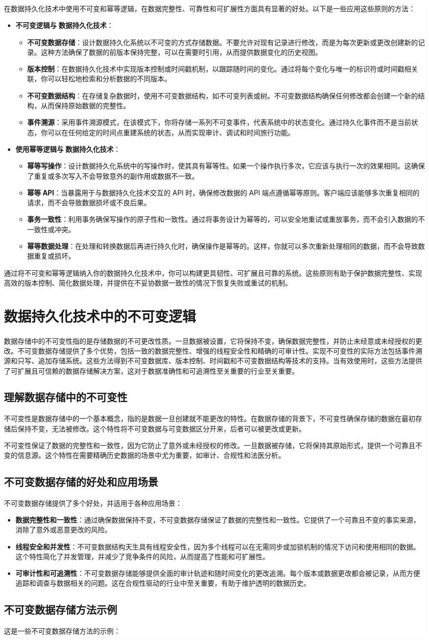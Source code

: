 在数据持久化技术中使用不可变和幂等逻辑，在数据完整性、可靠性和可扩展性方面具有显著的好处。以下是一些应用这些原则的方法：

+   **不可变逻辑与** **数据持久化技术**：

    +   **不可变数据存储**：设计数据持久化系统以不可变的方式存储数据。不要允许对现有记录进行修改，而是为每次更新或更改创建新的记录。这种方法确保了数据的前版本保持完整，可以在需要时引用，从而提供数据变化的历史视图。

    +   **版本控制**：在数据持久化技术中实现版本控制或时间戳机制，以跟踪随时间的变化。通过将每个变化与唯一的标识符或时间戳相关联，你可以轻松地检索和分析数据的不同版本。

    +   **不可变数据结构**：在存储复杂数据时，使用不可变数据结构，如不可变列表或树。不可变数据结构确保任何修改都会创建一个新的结构，从而保持原始数据的完整性。

    +   **事件溯源**：采用事件溯源模式，在该模式下，你将存储一系列不可变事件，代表系统中的状态变化。通过持久化事件而不是当前状态，你可以在任何给定的时间点重建系统的状态，从而实现审计、调试和时间旅行功能。

+   **使用幂等逻辑与** **数据持久化技术**：

    +   **幂等写操作**：设计数据持久化系统中的写操作时，使其具有幂等性。如果一个操作执行多次，它应该与执行一次的效果相同。这确保了重复或多次写入不会导致意外的副作用或数据不一致。

    +   **幂等 API**：当暴露用于与数据持久化技术交互的 API 时，确保修改数据的 API 端点遵循幂等原则。客户端应该能够多次重复相同的请求，而不会导致数据损坏或不良后果。

    +   **事务一致性**：利用事务确保写操作的原子性和一致性。通过将事务设计为幂等的，可以安全地重试或重放事务，而不会引入数据的不一致性或冲突。

    +   **幂等数据处理**：在处理和转换数据后再进行持久化时，确保操作是幂等的。这样，你就可以多次重新处理相同的数据，而不会导致数据重复或损坏。

通过将不可变和幂等逻辑纳入你的数据持久化技术中，你可以构建更具韧性、可扩展且可靠的系统。这些原则有助于保护数据完整性、实现高效的版本控制、简化数据处理，并提供在不妥协数据一致性的情况下恢复失败或重试的机制。

# 数据持久化技术中的不可变逻辑

数据存储中的不可变性指的是存储数据的不可更改性质。一旦数据被设置，它将保持不变，确保数据完整性，并防止未经意或未经授权的更改。不可变数据存储提供了多个优势，包括一致的数据完整性、增强的线程安全性和精确的可审计性。实现不可变性的实际方法包括事件溯源和只写、追加存储系统。这些方法得到不可变数据库、版本控制、时间戳和不可变数据结构等技术的支持。当有效使用时，这些方法提供了可扩展且可信赖的数据存储解决方案，这对于数据准确性和可追溯性至关重要的行业至关重要。

## 理解数据存储中的不可变性

不可变性是数据存储中的一个基本概念，指的是数据一旦创建就不能更改的特性。在数据存储的背景下，不可变性确保存储的数据在最初存储后保持不变，无法被修改。这个特性将不可变数据与可变数据区分开来，后者可以被更改或更新。

不可变性保证了数据的完整性和一致性，因为它防止了意外或未经授权的修改。一旦数据被存储，它将保持其原始形式，提供一个可靠且不变的信息源。这个特性在需要精确历史数据的场景中尤为重要，如审计、合规性和法医分析。

## 不可变数据存储的好处和应用场景

不可变数据存储提供了多个好处，并适用于各种应用场景：

+   **数据完整性和一致性**：通过确保数据保持不变，不可变数据存储保证了数据的完整性和一致性。它提供了一个可靠且不变的事实来源，消除了意外或恶意更改的风险。

+   **线程安全和并发性**：不可变数据结构天生具有线程安全性，因为多个线程可以在无需同步或加锁机制的情况下访问和使用相同的数据。这个特性简化了并发管理，并减少了竞争条件的风险，从而提高了性能和可扩展性。

+   **可审计性和可追溯性**：不可变数据存储能够提供全面的审计轨迹和随时间变化的更改追溯。每个版本或数据更改都会被记录，从而方便追踪和调查与数据相关的问题。这在合规性驱动的行业中至关重要，有助于维护透明的数据历史。

## 不可变数据存储方法示例

这是一些不可变数据存储方法的示例：
